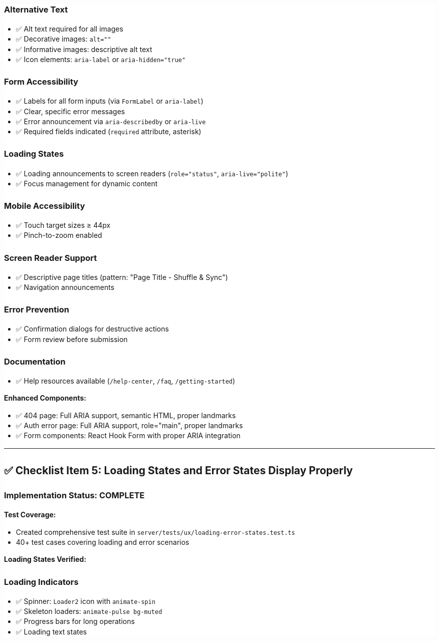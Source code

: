 ### Alternative Text
- ✅ Alt text required for all images
- ✅ Decorative images: `alt=""`
- ✅ Informative images: descriptive alt text
- ✅ Icon elements: `aria-label` or `aria-hidden="true"`

### Form Accessibility
- ✅ Labels for all form inputs (via `FormLabel` or `aria-label`)
- ✅ Clear, specific error messages
- ✅ Error announcement via `aria-describedby` or `aria-live`
- ✅ Required fields indicated (`required` attribute, asterisk)

### Loading States
- ✅ Loading announcements to screen readers (`role="status"`, `aria-live="polite"`)
- ✅ Focus management for dynamic content

### Mobile Accessibility
- ✅ Touch target sizes ≥ 44px
- ✅ Pinch-to-zoom enabled

### Screen Reader Support
- ✅ Descriptive page titles (pattern: "Page Title - Shuffle & Sync")
- ✅ Navigation announcements

### Error Prevention
- ✅ Confirmation dialogs for destructive actions
- ✅ Form review before submission

### Documentation
- ✅ Help resources available (`/help-center`, `/faq`, `/getting-started`)

**Enhanced Components:**
- ✅ 404 page: Full ARIA support, semantic HTML, proper landmarks
- ✅ Auth error page: Full ARIA support, role="main", proper landmarks
- ✅ Form components: React Hook Form with proper ARIA integration

---

## ✅ Checklist Item 5: Loading States and Error States Display Properly

### Implementation Status: COMPLETE

**Test Coverage:**
- Created comprehensive test suite in `server/tests/ux/loading-error-states.test.ts`
- 40+ test cases covering loading and error scenarios

**Loading States Verified:**

### Loading Indicators
- ✅ Spinner: `Loader2` icon with `animate-spin`
- ✅ Skeleton loaders: `animate-pulse bg-muted`
- ✅ Progress bars for long operations
- ✅ Loading text states
